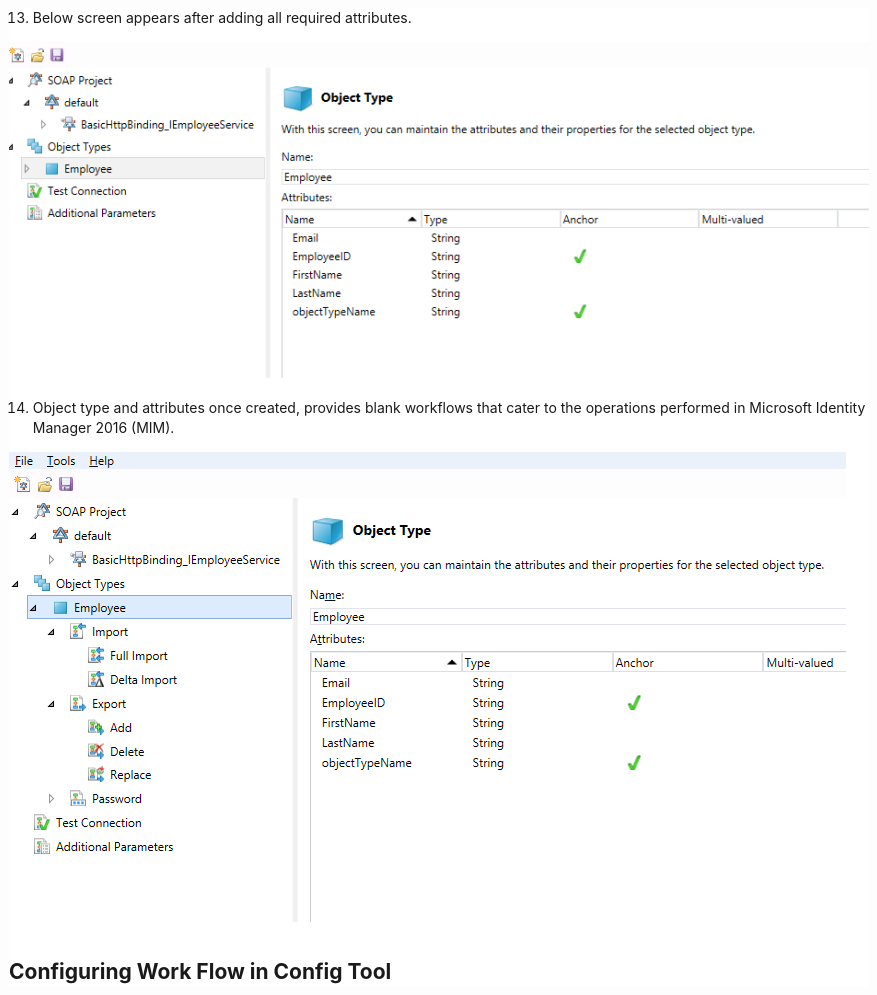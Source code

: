 13.  Below screen appears after adding all required attributes.

  ![Object type with attribute information](media/microsoft-identity-manager-2016-ma-ws-soap/soap-project.png)

14.  Object type and attributes once created, provides blank workflows that cater to the operations performed in Microsoft Identity Manager 2016 (MIM).

  ![Under object types the employee object type shows the various operations that can be performed](media/microsoft-identity-manager-2016-ma-ws-soap/object-types-operations.png)

## Configuring Work Flow in Config Tool

